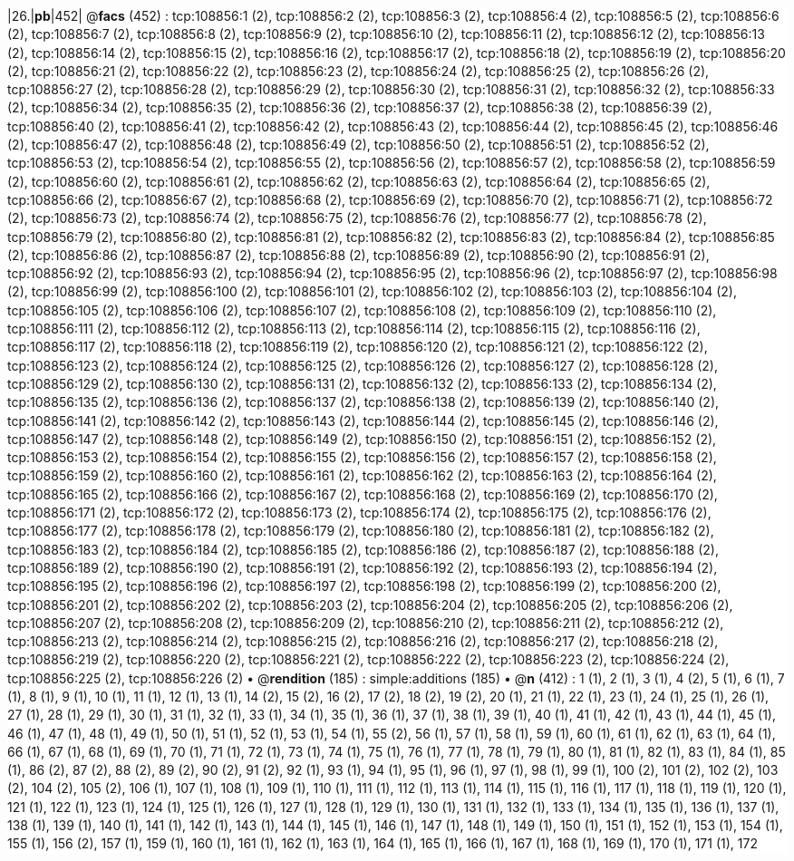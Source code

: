 |26.|__pb__|452| @__facs__ (452) : tcp:108856:1 (2), tcp:108856:2 (2), tcp:108856:3 (2), tcp:108856:4 (2), tcp:108856:5 (2), tcp:108856:6 (2), tcp:108856:7 (2), tcp:108856:8 (2), tcp:108856:9 (2), tcp:108856:10 (2), tcp:108856:11 (2), tcp:108856:12 (2), tcp:108856:13 (2), tcp:108856:14 (2), tcp:108856:15 (2), tcp:108856:16 (2), tcp:108856:17 (2), tcp:108856:18 (2), tcp:108856:19 (2), tcp:108856:20 (2), tcp:108856:21 (2), tcp:108856:22 (2), tcp:108856:23 (2), tcp:108856:24 (2), tcp:108856:25 (2), tcp:108856:26 (2), tcp:108856:27 (2), tcp:108856:28 (2), tcp:108856:29 (2), tcp:108856:30 (2), tcp:108856:31 (2), tcp:108856:32 (2), tcp:108856:33 (2), tcp:108856:34 (2), tcp:108856:35 (2), tcp:108856:36 (2), tcp:108856:37 (2), tcp:108856:38 (2), tcp:108856:39 (2), tcp:108856:40 (2), tcp:108856:41 (2), tcp:108856:42 (2), tcp:108856:43 (2), tcp:108856:44 (2), tcp:108856:45 (2), tcp:108856:46 (2), tcp:108856:47 (2), tcp:108856:48 (2), tcp:108856:49 (2), tcp:108856:50 (2), tcp:108856:51 (2), tcp:108856:52 (2), tcp:108856:53 (2), tcp:108856:54 (2), tcp:108856:55 (2), tcp:108856:56 (2), tcp:108856:57 (2), tcp:108856:58 (2), tcp:108856:59 (2), tcp:108856:60 (2), tcp:108856:61 (2), tcp:108856:62 (2), tcp:108856:63 (2), tcp:108856:64 (2), tcp:108856:65 (2), tcp:108856:66 (2), tcp:108856:67 (2), tcp:108856:68 (2), tcp:108856:69 (2), tcp:108856:70 (2), tcp:108856:71 (2), tcp:108856:72 (2), tcp:108856:73 (2), tcp:108856:74 (2), tcp:108856:75 (2), tcp:108856:76 (2), tcp:108856:77 (2), tcp:108856:78 (2), tcp:108856:79 (2), tcp:108856:80 (2), tcp:108856:81 (2), tcp:108856:82 (2), tcp:108856:83 (2), tcp:108856:84 (2), tcp:108856:85 (2), tcp:108856:86 (2), tcp:108856:87 (2), tcp:108856:88 (2), tcp:108856:89 (2), tcp:108856:90 (2), tcp:108856:91 (2), tcp:108856:92 (2), tcp:108856:93 (2), tcp:108856:94 (2), tcp:108856:95 (2), tcp:108856:96 (2), tcp:108856:97 (2), tcp:108856:98 (2), tcp:108856:99 (2), tcp:108856:100 (2), tcp:108856:101 (2), tcp:108856:102 (2), tcp:108856:103 (2), tcp:108856:104 (2), tcp:108856:105 (2), tcp:108856:106 (2), tcp:108856:107 (2), tcp:108856:108 (2), tcp:108856:109 (2), tcp:108856:110 (2), tcp:108856:111 (2), tcp:108856:112 (2), tcp:108856:113 (2), tcp:108856:114 (2), tcp:108856:115 (2), tcp:108856:116 (2), tcp:108856:117 (2), tcp:108856:118 (2), tcp:108856:119 (2), tcp:108856:120 (2), tcp:108856:121 (2), tcp:108856:122 (2), tcp:108856:123 (2), tcp:108856:124 (2), tcp:108856:125 (2), tcp:108856:126 (2), tcp:108856:127 (2), tcp:108856:128 (2), tcp:108856:129 (2), tcp:108856:130 (2), tcp:108856:131 (2), tcp:108856:132 (2), tcp:108856:133 (2), tcp:108856:134 (2), tcp:108856:135 (2), tcp:108856:136 (2), tcp:108856:137 (2), tcp:108856:138 (2), tcp:108856:139 (2), tcp:108856:140 (2), tcp:108856:141 (2), tcp:108856:142 (2), tcp:108856:143 (2), tcp:108856:144 (2), tcp:108856:145 (2), tcp:108856:146 (2), tcp:108856:147 (2), tcp:108856:148 (2), tcp:108856:149 (2), tcp:108856:150 (2), tcp:108856:151 (2), tcp:108856:152 (2), tcp:108856:153 (2), tcp:108856:154 (2), tcp:108856:155 (2), tcp:108856:156 (2), tcp:108856:157 (2), tcp:108856:158 (2), tcp:108856:159 (2), tcp:108856:160 (2), tcp:108856:161 (2), tcp:108856:162 (2), tcp:108856:163 (2), tcp:108856:164 (2), tcp:108856:165 (2), tcp:108856:166 (2), tcp:108856:167 (2), tcp:108856:168 (2), tcp:108856:169 (2), tcp:108856:170 (2), tcp:108856:171 (2), tcp:108856:172 (2), tcp:108856:173 (2), tcp:108856:174 (2), tcp:108856:175 (2), tcp:108856:176 (2), tcp:108856:177 (2), tcp:108856:178 (2), tcp:108856:179 (2), tcp:108856:180 (2), tcp:108856:181 (2), tcp:108856:182 (2), tcp:108856:183 (2), tcp:108856:184 (2), tcp:108856:185 (2), tcp:108856:186 (2), tcp:108856:187 (2), tcp:108856:188 (2), tcp:108856:189 (2), tcp:108856:190 (2), tcp:108856:191 (2), tcp:108856:192 (2), tcp:108856:193 (2), tcp:108856:194 (2), tcp:108856:195 (2), tcp:108856:196 (2), tcp:108856:197 (2), tcp:108856:198 (2), tcp:108856:199 (2), tcp:108856:200 (2), tcp:108856:201 (2), tcp:108856:202 (2), tcp:108856:203 (2), tcp:108856:204 (2), tcp:108856:205 (2), tcp:108856:206 (2), tcp:108856:207 (2), tcp:108856:208 (2), tcp:108856:209 (2), tcp:108856:210 (2), tcp:108856:211 (2), tcp:108856:212 (2), tcp:108856:213 (2), tcp:108856:214 (2), tcp:108856:215 (2), tcp:108856:216 (2), tcp:108856:217 (2), tcp:108856:218 (2), tcp:108856:219 (2), tcp:108856:220 (2), tcp:108856:221 (2), tcp:108856:222 (2), tcp:108856:223 (2), tcp:108856:224 (2), tcp:108856:225 (2), tcp:108856:226 (2)  •  @__rendition__ (185) : simple:additions (185)  •  @__n__ (412) : 1 (1), 2 (1), 3 (1), 4 (2), 5 (1), 6 (1), 7 (1), 8 (1), 9 (1), 10 (1), 11 (1), 12 (1), 13 (1), 14 (2), 15 (2), 16 (2), 17 (2), 18 (2), 19 (2), 20 (1), 21 (1), 22 (1), 23 (1), 24 (1), 25 (1), 26 (1), 27 (1), 28 (1), 29 (1), 30 (1), 31 (1), 32 (1), 33 (1), 34 (1), 35 (1), 36 (1), 37 (1), 38 (1), 39 (1), 40 (1), 41 (1), 42 (1), 43 (1), 44 (1), 45 (1), 46 (1), 47 (1), 48 (1), 49 (1), 50 (1), 51 (1), 52 (1), 53 (1), 54 (1), 55 (2), 56 (1), 57 (1), 58 (1), 59 (1), 60 (1), 61 (1), 62 (1), 63 (1), 64 (1), 66 (1), 67 (1), 68 (1), 69 (1), 70 (1), 71 (1), 72 (1), 73 (1), 74 (1), 75 (1), 76 (1), 77 (1), 78 (1), 79 (1), 80 (1), 81 (1), 82 (1), 83 (1), 84 (1), 85 (1), 86 (2), 87 (2), 88 (2), 89 (2), 90 (2), 91 (2), 92 (1), 93 (1), 94 (1), 95 (1), 96 (1), 97 (1), 98 (1), 99 (1), 100 (2), 101 (2), 102 (2), 103 (2), 104 (2), 105 (2), 106 (1), 107 (1), 108 (1), 109 (1), 110 (1), 111 (1), 112 (1), 113 (1), 114 (1), 115 (1), 116 (1), 117 (1), 118 (1), 119 (1), 120 (1), 121 (1), 122 (1), 123 (1), 124 (1), 125 (1), 126 (1), 127 (1), 128 (1), 129 (1), 130 (1), 131 (1), 132 (1), 133 (1), 134 (1), 135 (1), 136 (1), 137 (1), 138 (1), 139 (1), 140 (1), 141 (1), 142 (1), 143 (1), 144 (1), 145 (1), 146 (1), 147 (1), 148 (1), 149 (1), 150 (1), 151 (1), 152 (1), 153 (1), 154 (1), 155 (1), 156 (2), 157 (1), 159 (1), 160 (1), 161 (1), 162 (1), 163 (1), 164 (1), 165 (1), 166 (1), 167 (1), 168 (1), 169 (1), 170 (1), 171 (1), 172